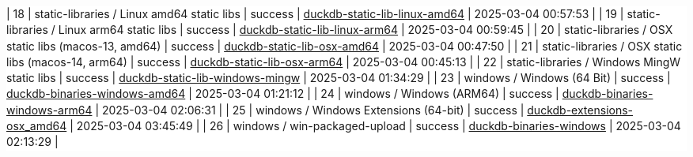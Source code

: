 | 18 | static-libraries / Linux amd64 static libs                                  | success      | [duckdb-static-lib-linux-amd64](https://github.com/duckdb/duckdb/actions/runs/13643493009/artifacts/2685601428)         | 2025-03-04 00:57:53 |
| 19 | static-libraries / Linux arm64 static libs                                  | success      | [duckdb-static-lib-linux-arm64](https://github.com/duckdb/duckdb/actions/runs/13643493009/artifacts/2685607721)         | 2025-03-04 00:59:45 |
| 20 | static-libraries / OSX static libs (macos-13, amd64)                        | success      | [duckdb-static-lib-osx-amd64](https://github.com/duckdb/duckdb/actions/runs/13643493009/artifacts/2685562173)           | 2025-03-04 00:47:50 |
| 21 | static-libraries / OSX static libs (macos-14, arm64)                        | success      | [duckdb-static-lib-osx-arm64](https://github.com/duckdb/duckdb/actions/runs/13643493009/artifacts/2685551945)           | 2025-03-04 00:45:13 |
| 22 | static-libraries / Windows MingW static libs                                | success      | [duckdb-static-lib-windows-mingw](https://github.com/duckdb/duckdb/actions/runs/13643493009/artifacts/2685738723)       | 2025-03-04 01:34:29 |
| 23 | windows / Windows (64 Bit)                                                  | success      | [duckdb-binaries-windows-amd64](https://github.com/duckdb/duckdb/actions/runs/13643493009/artifacts/2685687780)         | 2025-03-04 01:21:12 |
| 24 | windows / Windows (ARM64)                                                   | success      | [duckdb-binaries-windows-arm64](https://github.com/duckdb/duckdb/actions/runs/13643493009/artifacts/2685860287)         | 2025-03-04 02:06:31 |
| 25 | windows / Windows Extensions (64-bit)                                       | success      | [duckdb-extensions-osx_amd64](https://github.com/duckdb/duckdb/actions/runs/13643493009/artifacts/2686197875)           | 2025-03-04 03:45:49 |
| 26 | windows / win-packaged-upload                                               | success      | [duckdb-binaries-windows](https://github.com/duckdb/duckdb/actions/runs/13643493009/artifacts/2685884825)               | 2025-03-04 02:13:29 |
